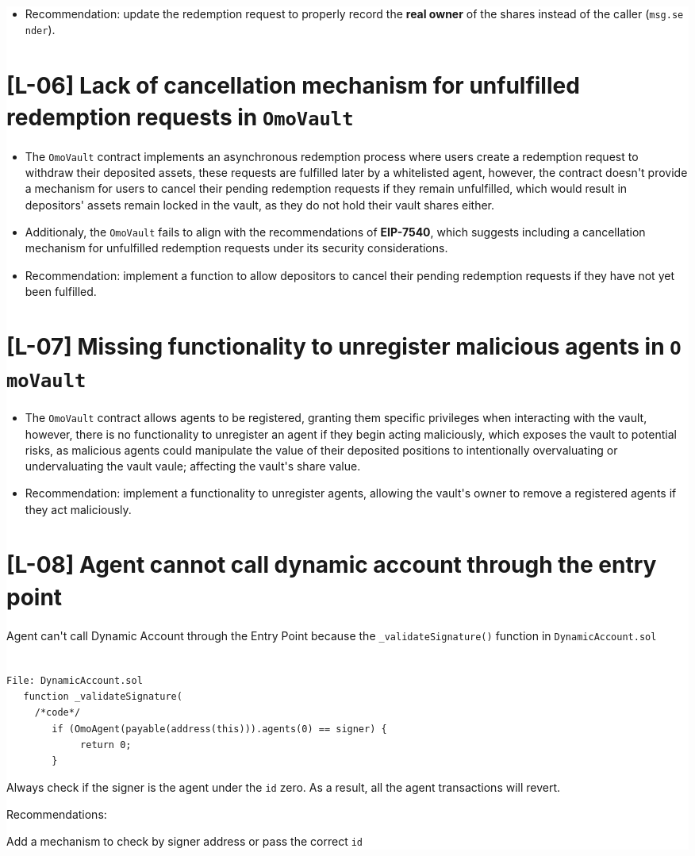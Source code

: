 - Recommendation: update the redemption request to properly record the **real owner** of the shares instead of the caller (`msg.sender`).

# [L-06] Lack of cancellation mechanism for unfulfilled redemption requests in `OmoVault`

- The `OmoVault` contract implements an asynchronous redemption process where users create a redemption request to withdraw their deposited assets, these requests are fulfilled later by a whitelisted agent, however, the contract doesn't provide a mechanism for users to cancel their pending redemption requests if they remain unfulfilled, which would result in depositors' assets remain locked in the vault, as they do not hold their vault shares either.

- Additionaly, the `OmoVault` fails to align with the recommendations of **EIP-7540**, which suggests including a cancellation mechanism for unfulfilled redemption requests under its security considerations.

- Recommendation: implement a function to allow depositors to cancel their pending redemption requests if they have not yet been fulfilled.

# [L-07] Missing functionality to unregister malicious agents in `OmoVault`

- The `OmoVault` contract allows agents to be registered, granting them specific privileges when interacting with the vault, however, there is no functionality to unregister an agent if they begin acting maliciously, which exposes the vault to potential risks, as malicious agents could manipulate the value of their deposited positions to intentionally overvaluating or undervaluating the vault vaule; affecting the vault's share value.

- Recommendation: implement a functionality to unregister agents, allowing the vault's owner to remove a registered agents if they act maliciously.

# [L-08] Agent cannot call dynamic account through the entry point

Agent can't call Dynamic Account through the Entry Point because the `_validateSignature()` function in `DynamicAccount.sol`

```solidity

File: DynamicAccount.sol
   function _validateSignature(
     /*code*/
        if (OmoAgent(payable(address(this))).agents(0) == signer) {
             return 0;
        }
```

Always check if the signer is the agent under the `id` zero.
As a result, all the agent transactions will revert.

Recommendations:

Add a mechanism to check by signer address or pass the correct `id`

